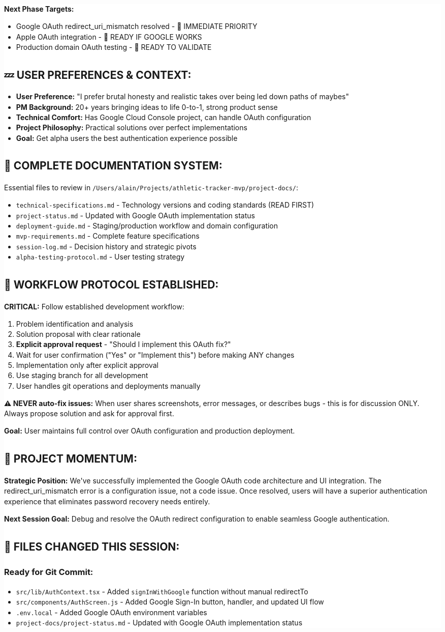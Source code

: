 **Next Phase Targets:**
- Google OAuth redirect_uri_mismatch resolved - 🎯 IMMEDIATE PRIORITY
- Apple OAuth integration - 🎯 READY IF GOOGLE WORKS
- Production domain OAuth testing - 🎯 READY TO VALIDATE

## 💤 **USER PREFERENCES & CONTEXT:**
- **User Preference:** "I prefer brutal honesty and realistic takes over being led down paths of maybes"
- **PM Background:** 20+ years bringing ideas to life 0-to-1, strong product sense
- **Technical Comfort:** Has Google Cloud Console project, can handle OAuth configuration
- **Project Philosophy:** Practical solutions over perfect implementations
- **Goal:** Get alpha users the best authentication experience possible

## 📂 **COMPLETE DOCUMENTATION SYSTEM:**
Essential files to review in `/Users/alain/Projects/athletic-tracker-mvp/project-docs/`:
* `technical-specifications.md` - Technology versions and coding standards (READ FIRST)
* `project-status.md` - Updated with Google OAuth implementation status
* `deployment-guide.md` - Staging/production workflow and domain configuration
* `mvp-requirements.md` - Complete feature specifications
* `session-log.md` - Decision history and strategic pivots
* `alpha-testing-protocol.md` - User testing strategy  

## 📄 **WORKFLOW PROTOCOL ESTABLISHED:**
**CRITICAL:** Follow established development workflow:
1. Problem identification and analysis
2. Solution proposal with clear rationale
3. **Explicit approval request** - "Should I implement this OAuth fix?"
4. Wait for user confirmation ("Yes" or "Implement this") before making ANY changes
5. Implementation only after explicit approval
6. Use staging branch for all development
7. User handles git operations and deployments manually

**⚠️ NEVER auto-fix issues:** When user shares screenshots, error messages, or describes bugs - this is for discussion ONLY. Always propose solution and ask for approval first.

**Goal:** User maintains full control over OAuth configuration and production deployment.

## 🚀 **PROJECT MOMENTUM:**
**Strategic Position:** We've successfully implemented the Google OAuth code architecture and UI integration. The redirect_uri_mismatch error is a configuration issue, not a code issue. Once resolved, users will have a superior authentication experience that eliminates password recovery needs entirely.

**Next Session Goal:** Debug and resolve the OAuth redirect configuration to enable seamless Google authentication.

## 📁 **FILES CHANGED THIS SESSION:**

### Ready for Git Commit:
- `src/lib/AuthContext.tsx` - Added `signInWithGoogle` function without manual redirectTo
- `src/components/AuthScreen.js` - Added Google Sign-In button, handler, and updated UI flow
- `.env.local` - Added Google OAuth environment variables
- `project-docs/project-status.md` - Updated with Google OAuth implementation status
